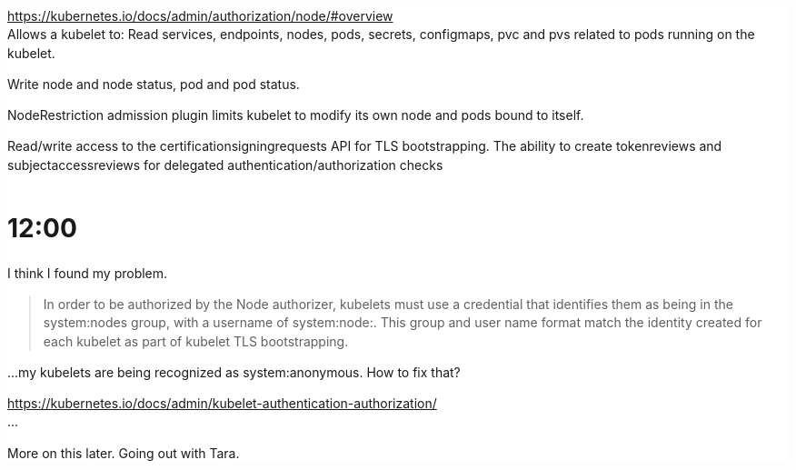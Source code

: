 https://kubernetes.io/docs/admin/authorization/node/#overview  
Allows a kubelet to:
Read services, endpoints, nodes, pods, secrets, configmaps, pvc and pvs
related to pods running on the kubelet.

Write node and node status, pod and pod status.

NodeRestriction admission plugin limits kubelet to modify its own node and
pods bound to itself.

Read/write access to the certificationsigningrequests API for TLS
bootstrapping. The ability to create tokenreviews and subjectaccessreviews
for delegated authentication/authorization checks

# 12:00
I think I found my problem.
> In order to be authorized by the Node authorizer, kubelets must use a
credential that identifies them as being in the system:nodes group, with a
username of system:node:<nodeName>. This group and user name format match
the identity created for each kubelet as part of kubelet TLS bootstrapping.

...my kubelets are being recognized as system:anonymous. How to fix that?

https://kubernetes.io/docs/admin/kubelet-authentication-authorization/  
...

More on this later. Going out with Tara.
